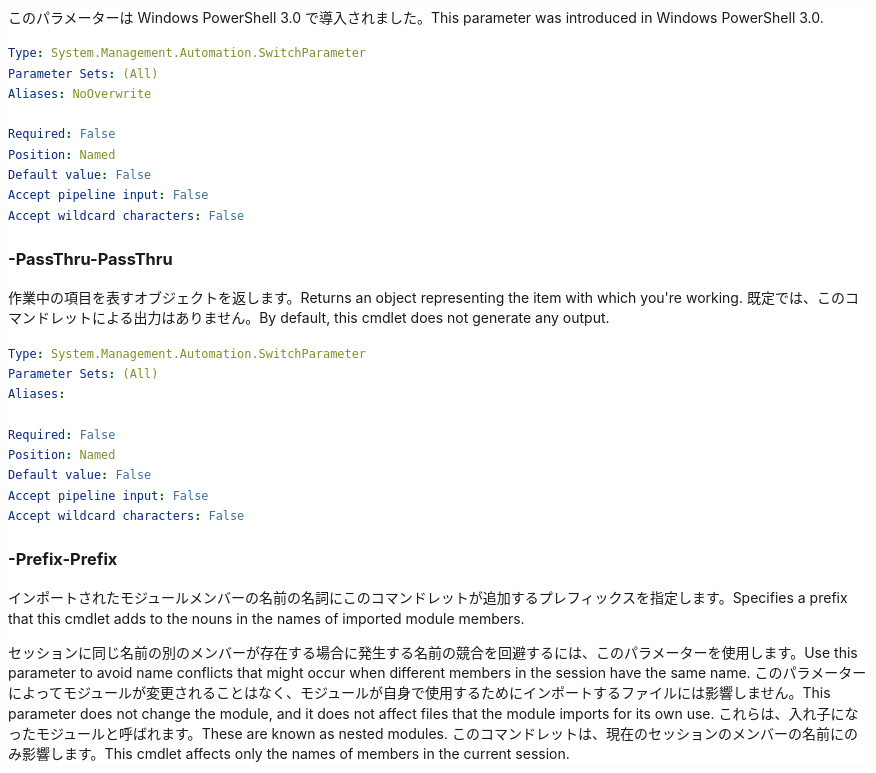 <span data-ttu-id="f2450-345">このパラメーターは Windows PowerShell 3.0 で導入されました。</span><span class="sxs-lookup"><span data-stu-id="f2450-345">This parameter was introduced in Windows PowerShell 3.0.</span></span>

```yaml
Type: System.Management.Automation.SwitchParameter
Parameter Sets: (All)
Aliases: NoOverwrite

Required: False
Position: Named
Default value: False
Accept pipeline input: False
Accept wildcard characters: False
```

### <span data-ttu-id="f2450-346">-PassThru</span><span class="sxs-lookup"><span data-stu-id="f2450-346">-PassThru</span></span>

<span data-ttu-id="f2450-347">作業中の項目を表すオブジェクトを返します。</span><span class="sxs-lookup"><span data-stu-id="f2450-347">Returns an object representing the item with which you're working.</span></span> <span data-ttu-id="f2450-348">既定では、このコマンドレットによる出力はありません。</span><span class="sxs-lookup"><span data-stu-id="f2450-348">By default, this cmdlet does not generate any output.</span></span>

```yaml
Type: System.Management.Automation.SwitchParameter
Parameter Sets: (All)
Aliases:

Required: False
Position: Named
Default value: False
Accept pipeline input: False
Accept wildcard characters: False
```

### <span data-ttu-id="f2450-349">-Prefix</span><span class="sxs-lookup"><span data-stu-id="f2450-349">-Prefix</span></span>

<span data-ttu-id="f2450-350">インポートされたモジュールメンバーの名前の名詞にこのコマンドレットが追加するプレフィックスを指定します。</span><span class="sxs-lookup"><span data-stu-id="f2450-350">Specifies a prefix that this cmdlet adds to the nouns in the names of imported module members.</span></span>

<span data-ttu-id="f2450-351">セッションに同じ名前の別のメンバーが存在する場合に発生する名前の競合を回避するには、このパラメーターを使用します。</span><span class="sxs-lookup"><span data-stu-id="f2450-351">Use this parameter to avoid name conflicts that might occur when different members in the session have the same name.</span></span> <span data-ttu-id="f2450-352">このパラメーターによってモジュールが変更されることはなく、モジュールが自身で使用するためにインポートするファイルには影響しません。</span><span class="sxs-lookup"><span data-stu-id="f2450-352">This parameter does not change the module, and it does not affect files that the module imports for its own use.</span></span> <span data-ttu-id="f2450-353">これらは、入れ子になったモジュールと呼ばれます。</span><span class="sxs-lookup"><span data-stu-id="f2450-353">These are known as nested modules.</span></span> <span data-ttu-id="f2450-354">このコマンドレットは、現在のセッションのメンバーの名前にのみ影響します。</span><span class="sxs-lookup"><span data-stu-id="f2450-354">This cmdlet affects only the names of members in the current session.</span></span>

